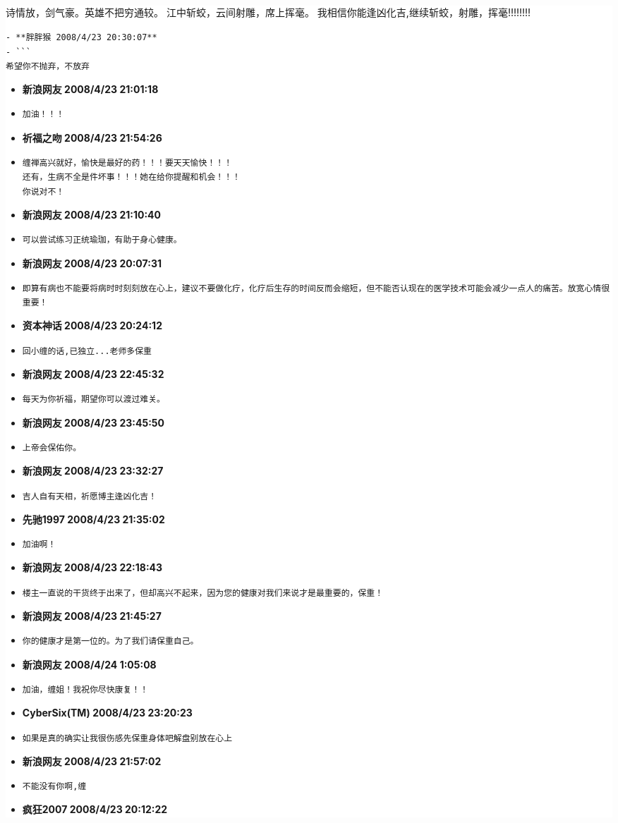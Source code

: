   诗情放，剑气豪。英雄不把穷通较。
  江中斩蛟，云间射雕，席上挥毫。
  我相信你能逢凶化吉,继续斩蛟，射雕，挥毫!!!!!!!!
  ```
- **胖胖猴 2008/4/23 20:30:07**
- ```
  希望你不抛弃，不放弃
  ```
- **新浪网友 2008/4/23 21:01:18**
- ```
  加油！！！
  ```
- **祈福之吻 2008/4/23 21:54:26**
- ```
  缠禅高兴就好，愉快是最好的药！！！要天天愉快！！！
  还有，生病不全是件坏事！！！她在给你提醒和机会！！！
  你说对不！
  ```
- **新浪网友 2008/4/23 21:10:40**
- ```
  可以尝试练习正统瑜珈，有助于身心健康。
  ```
- **新浪网友 2008/4/23 20:07:31**
- ```
  即算有病也不能要将病时时刻刻放在心上，建议不要做化疗，化疗后生存的时间反而会缩短，但不能否认现在的医学技术可能会减少一点人的痛苦。放宽心情很重要！
  ```
- **资本神话 2008/4/23 20:24:12**
- ```
  回小缠的话,已独立...老师多保重
  ```
- **新浪网友 2008/4/23 22:45:32**
- ```
  每天为你祈福，期望你可以渡过难关。
  ```
- **新浪网友 2008/4/23 23:45:50**
- ```
  上帝会保佑你。
  ```
- **新浪网友 2008/4/23 23:32:27**
- ```
  吉人自有天相，祈愿博主逢凶化吉！
  ```
- **先驰1997 2008/4/23 21:35:02**
- ```
  加油啊！
  ```
- **新浪网友 2008/4/23 22:18:43**
- ```
  楼主一直说的干货终于出来了，但却高兴不起来，因为您的健康对我们来说才是最重要的，保重！
  ```
- **新浪网友 2008/4/23 21:45:27**
- ```
  你的健康才是第一位的。为了我们请保重自己。
  ```
- **新浪网友 2008/4/24 1:05:08**
- ```
  加油，缠姐！我祝你尽快康复！！
  ```
- **CyberSix(TM) 2008/4/23 23:20:23**
- ```
  如果是真的确实让我很伤感先保重身体吧解盘别放在心上
  ```
- **新浪网友 2008/4/23 21:57:02**
- ```
  不能没有你啊,缠
  ```
- **疯狂2007 2008/4/23 20:12:22**